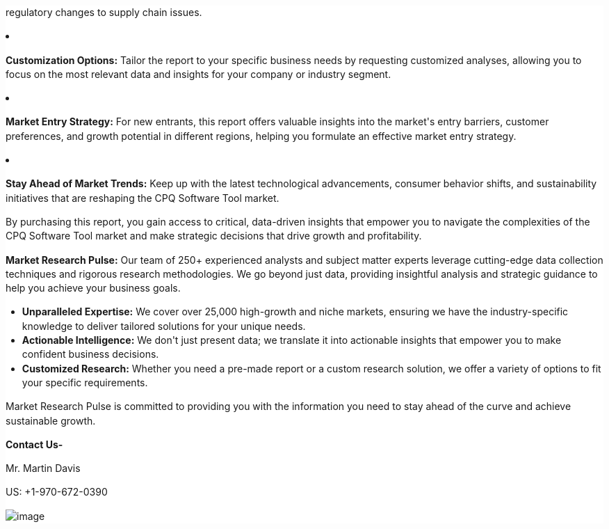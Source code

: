 regulatory changes to supply chain issues.</p></li><li><p><strong>Customization Options:</strong> Tailor the report to your specific business needs by requesting customized analyses, allowing you to focus on the most relevant data and insights for your company or industry segment.</p></li><li><p><strong>Market Entry Strategy:</strong> For new entrants, this report offers valuable insights into the market's entry barriers, customer preferences, and growth potential in different regions, helping you formulate an effective market entry strategy.</p></li><li><p><strong>Stay Ahead of Market Trends:</strong> Keep up with the latest technological advancements, consumer behavior shifts, and sustainability initiatives that are reshaping the CPQ Software Tool market.</p></li></ol><p>By purchasing this report, you gain access to critical, data-driven insights that empower you to navigate the complexities of the CPQ Software Tool market and make strategic decisions that drive growth and profitability.</p><p><strong>Market Research Pulse:</strong>&nbsp;Our team of 250+ experienced analysts and subject matter experts leverage cutting-edge data collection techniques and rigorous research methodologies. We go beyond just data, providing insightful analysis and strategic guidance to help you achieve your business goals.</p><ul><li><strong>Unparalleled Expertise:</strong>&nbsp;We cover over 25,000 high-growth and niche markets, ensuring we have the industry-specific knowledge to deliver tailored solutions for your unique needs.</li><li><strong>Actionable Intelligence:</strong>&nbsp;We don't just present data; we translate it into actionable insights that empower you to make confident business decisions.</li><li><strong>Customized Research:</strong>&nbsp;Whether you need a pre-made report or a custom research solution, we offer a variety of options to fit your specific requirements.</li></ul><p>Market Research Pulse is committed to providing you with the information you need to stay ahead of the curve and achieve sustainable growth.</p><p><strong>Contact Us-</strong></p><p>Mr. Martin Davis</p><p>US: +1-970-672-0390</p>
![image](https://github.com/user-attachments/assets/50d971af-00b3-4974-aae4-f3f013718a92)
